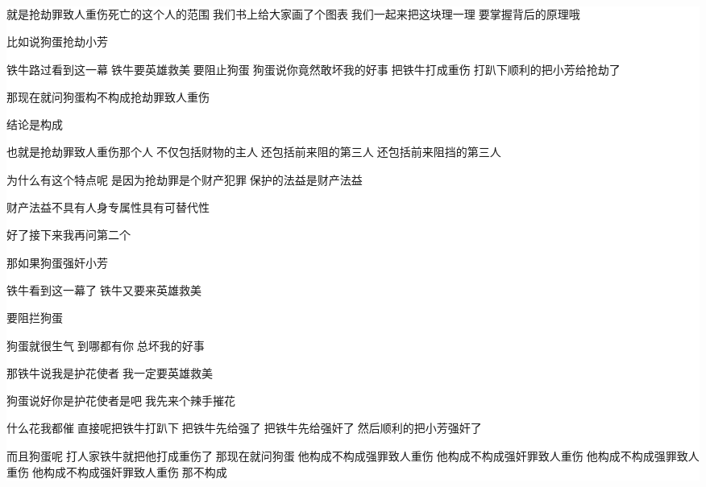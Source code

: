 就是抢劫罪致人重伤死亡的这个人的范围
我们书上给大家画了个图表
我们一起来把这块理一理
要掌握背后的原理哦

比如说狗蛋抢劫小芳

铁牛路过看到这一幕
铁牛要英雄救美
要阻止狗蛋
狗蛋说你竟然敢坏我的好事
把铁牛打成重伤
打趴下顺利的把小芳给抢劫了

那现在就问狗蛋构不构成抢劫罪致人重伤

结论是构成

也就是抢劫罪致人重伤那个人
不仅包括财物的主人
还包括前来阻的第三人
还包括前来阻挡的第三人

为什么有这个特点呢
是因为抢劫罪是个财产犯罪
保护的法益是财产法益

财产法益不具有人身专属性具有可替代性

好了接下来我再问第二个

那如果狗蛋强奸小芳

铁牛看到这一幕了
铁牛又要来英雄救美

要阻拦狗蛋

狗蛋就很生气
到哪都有你
总坏我的好事

那铁牛说我是护花使者
我一定要英雄救美

狗蛋说好你是护花使者是吧
我先来个辣手摧花

什么花我都催
直接呢把铁牛打趴下
把铁牛先给强了
把铁牛先给强奸了
然后顺利的把小芳强奸了

而且狗蛋呢
打人家铁牛就把他打成重伤了
那现在就问狗蛋
他构成不构成强罪致人重伤
他构成不构成强奸罪致人重伤
他构成不构成强罪致人重伤
他构成不构成强奸罪致人重伤
那不构成
